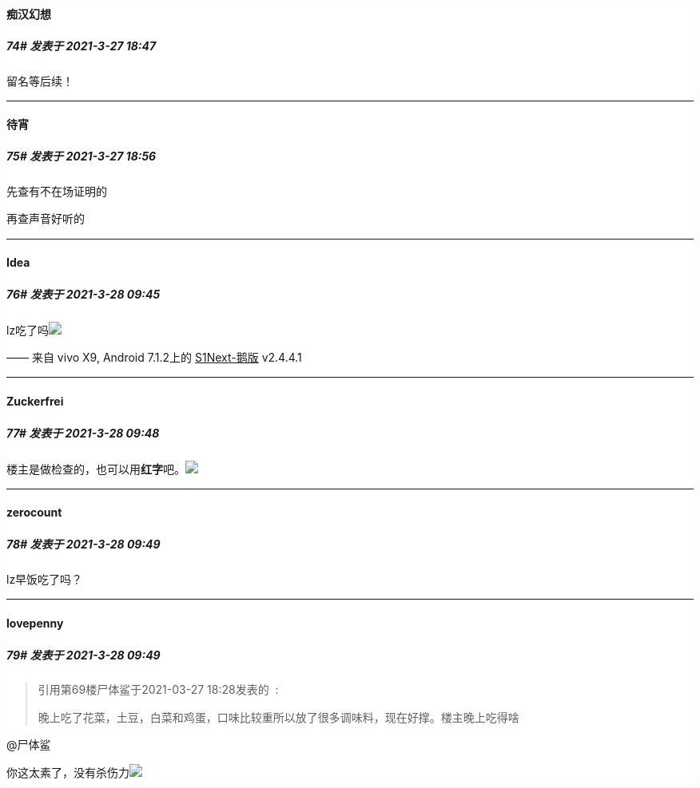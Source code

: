 ####  痴汉幻想  
##### 74#       发表于 2021-3-27 18:47


留名等后续！


-----

####  待宵  
##### 75#       发表于 2021-3-27 18:56


先查有不在场证明的

再查声音好听的


-----

####  Idea  
##### 76#       发表于 2021-3-28 09:45


lz吃了吗<img src="https://static.saraba1st.com/image/smiley/face2017/065.png" referrerpolicy="no-referrer">

—— 来自 vivo X9, Android 7.1.2上的 [S1Next-鹅版](https://github.com/ykrank/S1-Next/releases) v2.4.4.1


-----

####  Zuckerfrei  
##### 77#       发表于 2021-3-28 09:48


楼主是做检查的，也可以用<strong>红字</strong>吧。<img src="https://static.saraba1st.com/image/smiley/face2017/066.png" referrerpolicy="no-referrer">


-----

####  zerocount  
##### 78#       发表于 2021-3-28 09:49


lz早饭吃了吗？


-----

####  lovepenny  
##### 79#       发表于 2021-3-28 09:49


<blockquote>引用第69楼尸体鲨于2021-03-27 18:28发表的  :

晚上吃了花菜，土豆，白菜和鸡蛋，口味比较重所以放了很多调味料，现在好撑。楼主晚上吃得啥</blockquote>
@尸体鲨

你这太素了，没有杀伤力<img src="https://static.saraba1st.com/image/smiley/face2017/066.png" referrerpolicy="no-referrer">
